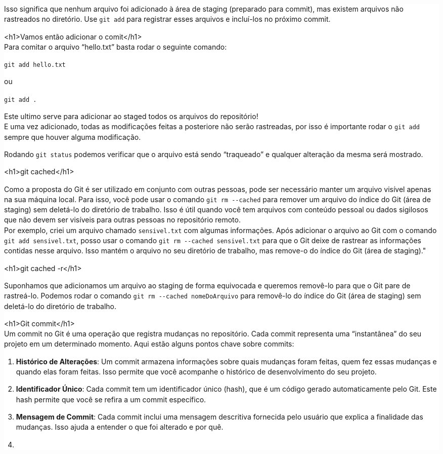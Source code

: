Isso significa que nenhum arquivo foi adicionado à área de staging (preparado para commit), mas existem arquivos não rastreados no diretório. Use <code>git add</code> para registrar esses arquivos e incluí-los no próximo commit.</p>
</li>
</ul>
<p class="has-line-data" data-line-start="58" data-line-end="60">&lt;h1&gt;Vamos então adicionar o comit&lt;/h1&gt;<br>
Para comitar o arquivo “hello.txt” basta rodar o seguinte comando:</p>
<pre><code class="has-line-data" data-line-start="62" data-line-end="64">git add hello.txt
</code></pre>
<p class="has-line-data" data-line-start="65" data-line-end="66">ou</p>
<pre><code class="has-line-data" data-line-start="68" data-line-end="70">git add .
</code></pre>
<p class="has-line-data" data-line-start="71" data-line-end="73">Este ultimo serve para adicionar ao staged todos os arquivos do repositório!<br>
E uma vez adicionado, todas as modificações feitas a posteriore não serão rastreadas, por isso é importante rodar o <code>git add</code> sempre que houver alguma modificação.</p>
<p class="has-line-data" data-line-start="74" data-line-end="75">Rodando <code>git status</code> podemos verificar que o arquivo está sendo “traqueado” e qualquer alteração da mesma será mostrado.</p>
<p class="has-line-data" data-line-start="77" data-line-end="78">&lt;h1&gt;git cached&lt;/h1&gt;</p>
<p class="has-line-data" data-line-start="79" data-line-end="81">Como a proposta do Git é ser utilizado em conjunto com outras pessoas, pode ser necessário manter um arquivo visível apenas na sua máquina local. Para isso, você pode usar o comando <code>git rm --cached</code> para remover um arquivo do índice do Git (área de staging) sem deletá-lo do diretório de trabalho. Isso é útil quando você tem arquivos com conteúdo pessoal ou dados sigilosos que não devem ser visíveis para outras pessoas no repositório remoto.<br>
Por exemplo, criei um arquivo chamado <code>sensivel.txt</code> com algumas informações. Após adicionar o arquivo ao Git com o comando <code>git add sensivel.txt</code>, posso usar o comando <code>git rm --cached sensivel.txt</code> para que o Git deixe de rastrear as informações contidas nesse arquivo. Isso mantém o arquivo no seu diretório de trabalho, mas remove-o do índice do Git (área de staging).&quot;</p>
<p class="has-line-data" data-line-start="82" data-line-end="83">&lt;h1&gt;git cached -r&lt;/h1&gt;</p>
<p class="has-line-data" data-line-start="84" data-line-end="85">Suponhamos que adicionamos um arquivo ao staging de forma equivocada e queremos removê-lo para que o Git pare de rastreá-lo. Podemos rodar o comando <code>git rm --cached nomeDoArquivo</code> para removê-lo do índice do Git (área de staging) sem deletá-lo do diretório de trabalho.</p>
<p class="has-line-data" data-line-start="86" data-line-end="88">&lt;h1&gt;Git commit&lt;/h1&gt;<br>
Um commit no Git é uma operação que registra mudanças no repositório. Cada commit representa uma “instantânea” do seu projeto em um determinado momento. Aqui estão alguns pontos chave sobre commits:</p>
<ol>
<li class="has-line-data" data-line-start="89" data-line-end="91">
<p class="has-line-data" data-line-start="89" data-line-end="90"><strong>Histórico de Alterações</strong>: Um commit armazena informações sobre quais mudanças foram feitas, quem fez essas mudanças e quando elas foram feitas. Isso permite que você acompanhe o histórico de desenvolvimento do seu projeto.</p>
</li>
<li class="has-line-data" data-line-start="91" data-line-end="93">
<p class="has-line-data" data-line-start="91" data-line-end="92"><strong>Identificador Único</strong>: Cada commit tem um identificador único (hash), que é um código gerado automaticamente pelo Git. Este hash permite que você se refira a um commit específico.</p>
</li>
<li class="has-line-data" data-line-start="93" data-line-end="95">
<p class="has-line-data" data-line-start="93" data-line-end="94"><strong>Mensagem de Commit</strong>: Cada commit inclui uma mensagem descritiva fornecida pelo usuário que explica a finalidade das mudanças. Isso ajuda a entender o que foi alterado e por quê.</p>
</li>
<li class="has-line-data" data-line-start="95" data-line-end="97">